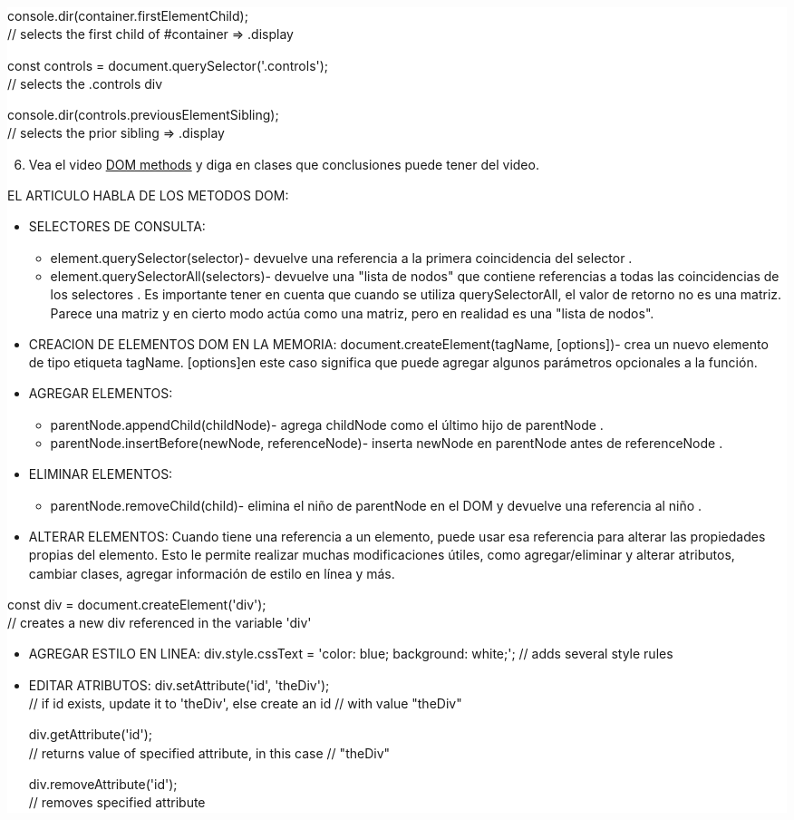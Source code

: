 console.dir(container.firstElementChild);                      
// selects the first child of #container => .display

const controls = document.querySelector('.controls');   
// selects the .controls div

console.dir(controls.previousElementSibling);                  
// selects the prior sibling => .display

6. Vea el video [DOM methods](https://www.theodinproject.com/lessons/foundations-dom-manipulation-and-events#dom-methods) y diga en clases que conclusiones puede tener del video.

EL ARTICULO HABLA DE LOS METODOS DOM:

- SELECTORES DE CONSULTA:
  * element.querySelector(selector)- devuelve una referencia a la primera coincidencia del selector .
  * element.querySelectorAll(selectors)- devuelve una "lista de nodos" que contiene referencias a todas las coincidencias de los selectores .
  Es importante tener en cuenta que cuando se utiliza querySelectorAll, el valor de retorno no es una matriz. Parece una matriz y en cierto modo actúa como una matriz, pero en realidad es una "lista de nodos". 

- CREACION DE ELEMENTOS DOM EN LA MEMORIA: 
  document.createElement(tagName, [options])- crea un nuevo elemento de tipo etiqueta tagName. [options]en este caso significa que puede agregar algunos parámetros opcionales a la función. 

- AGREGAR ELEMENTOS:
  * parentNode.appendChild(childNode)- agrega childNode como el último hijo de parentNode .
  * parentNode.insertBefore(newNode, referenceNode)- inserta newNode en parentNode antes de referenceNode .

- ELIMINAR ELEMENTOS:
  * parentNode.removeChild(child)- elimina el niño de parentNode en el DOM y devuelve una referencia al niño .

- ALTERAR ELEMENTOS: Cuando tiene una referencia a un elemento, puede usar esa referencia para alterar las propiedades propias del elemento. Esto le permite realizar muchas modificaciones útiles, como agregar/eliminar y alterar atributos, cambiar clases, agregar información de estilo en línea y más.

const div = document.createElement('div');                     
// creates a new div referenced in the variable 'div'

- AGREGAR ESTILO EN LINEA: 
  div.style.cssText = 'color: blue; background: white;';          // adds several style rules

- EDITAR ATRIBUTOS: 
    div.setAttribute('id', 'theDiv');                              
  // if id exists, update it to 'theDiv', else create an id
  // with value "theDiv"

  div.getAttribute('id');                                        
  // returns value of specified attribute, in this case
  // "theDiv"

  div.removeAttribute('id');                                     
  // removes specified attribute
